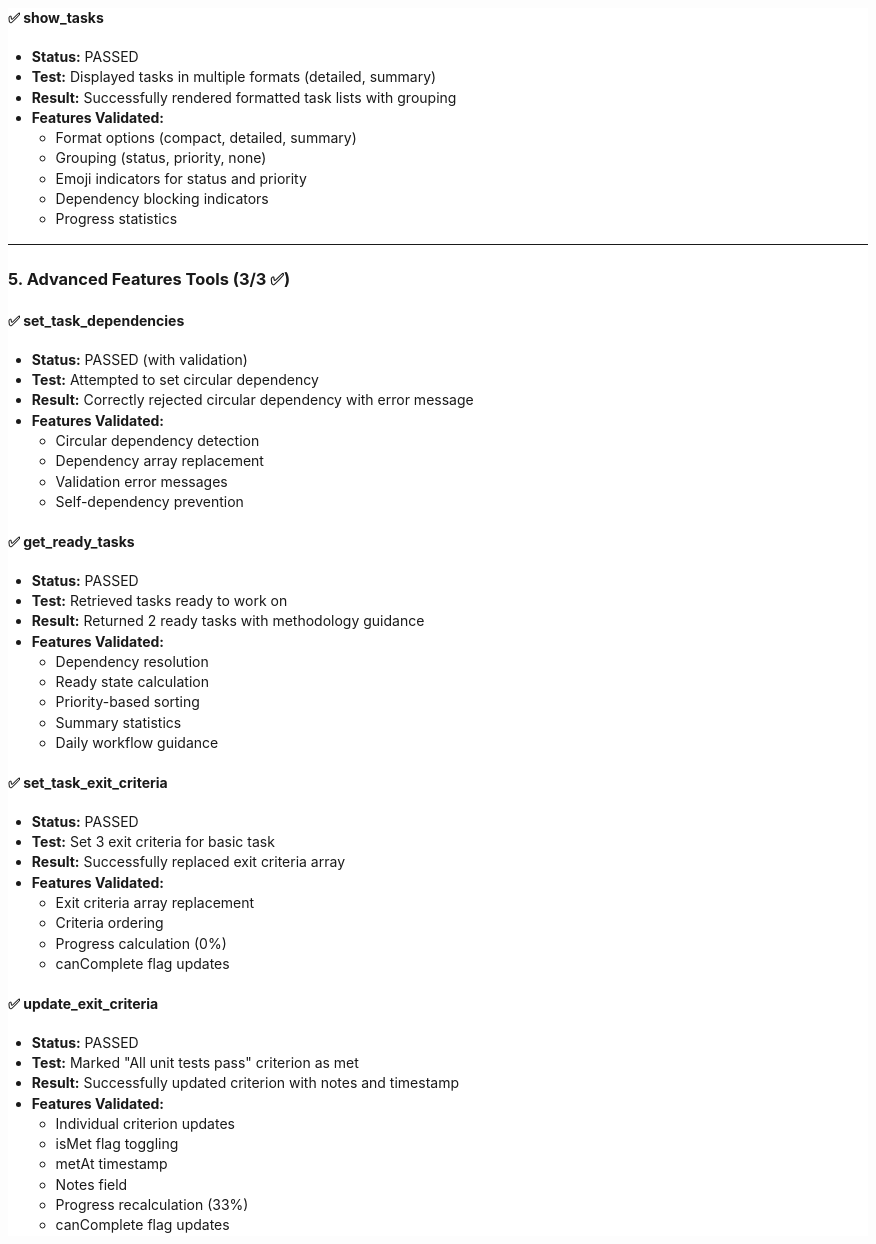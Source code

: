 #### ✅ show_tasks
- **Status:** PASSED
- **Test:** Displayed tasks in multiple formats (detailed, summary)
- **Result:** Successfully rendered formatted task lists with grouping
- **Features Validated:**
  - Format options (compact, detailed, summary)
  - Grouping (status, priority, none)
  - Emoji indicators for status and priority
  - Dependency blocking indicators
  - Progress statistics

---

### 5. Advanced Features Tools (3/3 ✅)

#### ✅ set_task_dependencies
- **Status:** PASSED (with validation)
- **Test:** Attempted to set circular dependency
- **Result:** Correctly rejected circular dependency with error message
- **Features Validated:**
  - Circular dependency detection
  - Dependency array replacement
  - Validation error messages
  - Self-dependency prevention

#### ✅ get_ready_tasks
- **Status:** PASSED
- **Test:** Retrieved tasks ready to work on
- **Result:** Returned 2 ready tasks with methodology guidance
- **Features Validated:**
  - Dependency resolution
  - Ready state calculation
  - Priority-based sorting
  - Summary statistics
  - Daily workflow guidance

#### ✅ set_task_exit_criteria
- **Status:** PASSED
- **Test:** Set 3 exit criteria for basic task
- **Result:** Successfully replaced exit criteria array
- **Features Validated:**
  - Exit criteria array replacement
  - Criteria ordering
  - Progress calculation (0%)
  - canComplete flag updates

#### ✅ update_exit_criteria
- **Status:** PASSED
- **Test:** Marked "All unit tests pass" criterion as met
- **Result:** Successfully updated criterion with notes and timestamp
- **Features Validated:**
  - Individual criterion updates
  - isMet flag toggling
  - metAt timestamp
  - Notes field
  - Progress recalculation (33%)
  - canComplete flag updates
